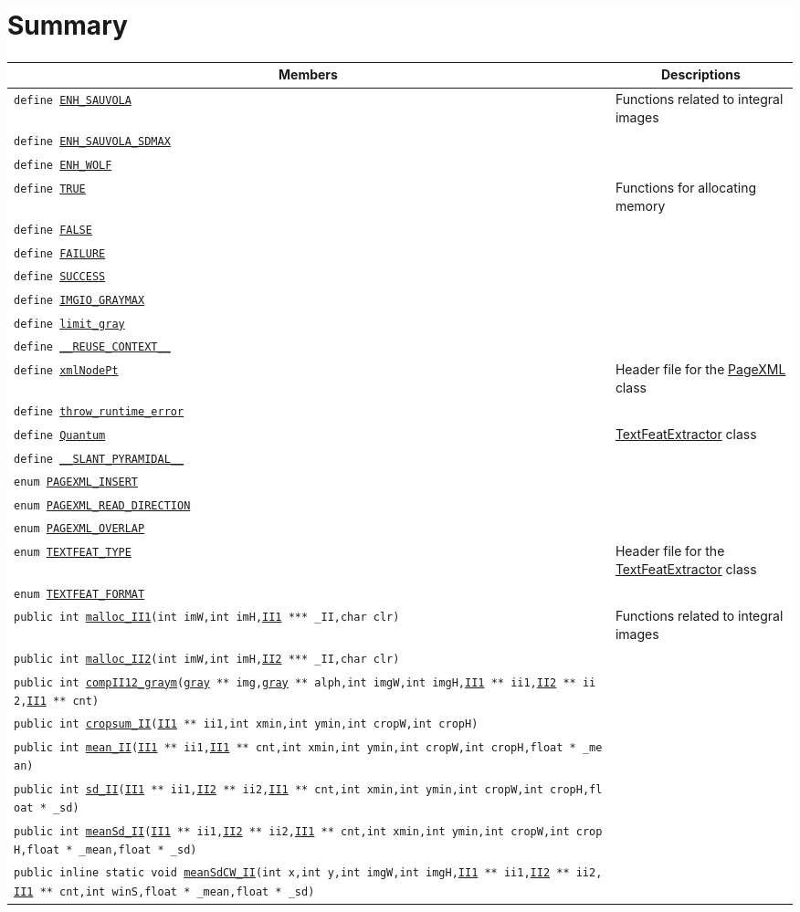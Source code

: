 # Summary

 Members                        | Descriptions                                
--------------------------------|---------------------------------------------
`define `[`ENH_SAUVOLA`](#intimg_8h_1a191c15bf79ccf7aa9922f22a19c84293)            | Functions related to integral images
`define `[`ENH_SAUVOLA_SDMAX`](#intimg_8h_1a07f0046107cc20abd6cc4b222f281ea6)            | 
`define `[`ENH_WOLF`](#intimg_8h_1a07ab3dec0ed4694d064fdf74c97780e3)            | 
`define `[`TRUE`](#mem_8h_1aa8cecfc5c5c054d2875c03e77b7be15d)            | Functions for allocating memory
`define `[`FALSE`](#mem_8h_1aa93f0eb578d23995850d61f7d61c55c1)            | 
`define `[`FAILURE`](#mem_8h_1a6d58f9ac447476b4e084d7ca383f5183)            | 
`define `[`SUCCESS`](#mem_8h_1aa90cac659d18e8ef6294c7ae337f6b58)            | 
`define `[`IMGIO_GRAYMAX`](#mem_8h_1aa56ff1a6c96071b1875d2e8f8a95fbfa)            | 
`define `[`limit_gray`](#mem_8h_1a9434fec731a98af07c7ad299b5ffdff4)            | 
`define `[`__REUSE_CONTEXT__`](#_page_x_m_l_8cc_1ac9a9b912d159957b6b8712591e950ef4)            | 
`define `[`xmlNodePt`](#_page_x_m_l_8h_1af218c64e915cb44ddde63d5f20078a80)            | Header file for the [PageXML](#class_page_x_m_l) class
`define `[`throw_runtime_error`](#_page_x_m_l_8h_1a950a67fe0e59f7788788db2c2061d2af)            | 
`define `[`Quantum`](#_text_feat_extractor_8cc_1ad5e97677ea3234923092fa74f9566077)            | [TextFeatExtractor](#class_text_feat_extractor) class
`define `[`__SLANT_PYRAMIDAL__`](#_text_feat_extractor_8cc_1af18630e65d3f15d3a58e93869519be72)            | 
`enum `[`PAGEXML_INSERT`](#_page_x_m_l_8h_1adfd6b61039753caee671c2667b7b2b4b)            | 
`enum `[`PAGEXML_READ_DIRECTION`](#_page_x_m_l_8h_1a151afb8ef7c7e05585713fafd180a2ea)            | 
`enum `[`PAGEXML_OVERLAP`](#_page_x_m_l_8h_1a8606ef3ee6c75085c7c5d97b79132c50)            | 
`enum `[`TEXTFEAT_TYPE`](#_text_feat_extractor_8h_1a9d37f2a5938d536683837a089301e9aa)            | Header file for the [TextFeatExtractor](#class_text_feat_extractor) class
`enum `[`TEXTFEAT_FORMAT`](#_text_feat_extractor_8h_1ae3b1c3bb02593a1d89768a15b4e3634b)            | 
`public int `[`malloc_II1`](#intimg_8cc_1a471f925f725ece17a6efa35f2f98f6b9)`(int imW,int imH,`[`II1`](#intimg_8h_1afd470c7bf8ddd891ce2cb9eb8d87b41a)` *** _II,char clr)`            | Functions related to integral images
`public int `[`malloc_II2`](#intimg_8cc_1ad3629bcb2f4c700ed920934c6532b2bf)`(int imW,int imH,`[`II2`](#intimg_8h_1aa52d4e13ca6c777cdd680ce7dca84a7f)` *** _II,char clr)`            | 
`public int `[`compII12_graym`](#intimg_8cc_1adc7cc5bb16d72db834ecb5a2362f6678)`(`[`gray`](#mem_8h_1ab4acb9d5bd7df088fccd3055f89b8279)` ** img,`[`gray`](#mem_8h_1ab4acb9d5bd7df088fccd3055f89b8279)` ** alph,int imgW,int imgH,`[`II1`](#intimg_8h_1afd470c7bf8ddd891ce2cb9eb8d87b41a)` ** ii1,`[`II2`](#intimg_8h_1aa52d4e13ca6c777cdd680ce7dca84a7f)` ** ii2,`[`II1`](#intimg_8h_1afd470c7bf8ddd891ce2cb9eb8d87b41a)` ** cnt)`            | 
`public int `[`cropsum_II`](#intimg_8cc_1acc3ff7f72afa513b1740679d55db2c06)`(`[`II1`](#intimg_8h_1afd470c7bf8ddd891ce2cb9eb8d87b41a)` ** ii1,int xmin,int ymin,int cropW,int cropH)`            | 
`public int `[`mean_II`](#intimg_8cc_1ad3ab5bdf8d2a2b9a134d7071f02ffe40)`(`[`II1`](#intimg_8h_1afd470c7bf8ddd891ce2cb9eb8d87b41a)` ** ii1,`[`II1`](#intimg_8h_1afd470c7bf8ddd891ce2cb9eb8d87b41a)` ** cnt,int xmin,int ymin,int cropW,int cropH,float * _mean)`            | 
`public int `[`sd_II`](#intimg_8cc_1a96130af35be226762469e2da62587abc)`(`[`II1`](#intimg_8h_1afd470c7bf8ddd891ce2cb9eb8d87b41a)` ** ii1,`[`II2`](#intimg_8h_1aa52d4e13ca6c777cdd680ce7dca84a7f)` ** ii2,`[`II1`](#intimg_8h_1afd470c7bf8ddd891ce2cb9eb8d87b41a)` ** cnt,int xmin,int ymin,int cropW,int cropH,float * _sd)`            | 
`public int `[`meanSd_II`](#intimg_8cc_1a7958d9308db69cc012cd487bb7cdb929)`(`[`II1`](#intimg_8h_1afd470c7bf8ddd891ce2cb9eb8d87b41a)` ** ii1,`[`II2`](#intimg_8h_1aa52d4e13ca6c777cdd680ce7dca84a7f)` ** ii2,`[`II1`](#intimg_8h_1afd470c7bf8ddd891ce2cb9eb8d87b41a)` ** cnt,int xmin,int ymin,int cropW,int cropH,float * _mean,float * _sd)`            | 
`public inline static void `[`meanSdCW_II`](#intimg_8cc_1ac75fcaaa89c36c0cab19487022b20a3a)`(int x,int y,int imgW,int imgH,`[`II1`](#intimg_8h_1afd470c7bf8ddd891ce2cb9eb8d87b41a)` ** ii1,`[`II2`](#intimg_8h_1aa52d4e13ca6c777cdd680ce7dca84a7f)` ** ii2,`[`II1`](#intimg_8h_1afd470c7bf8ddd891ce2cb9eb8d87b41a)` ** cnt,int winS,float * _mean,float * _sd)`            | 